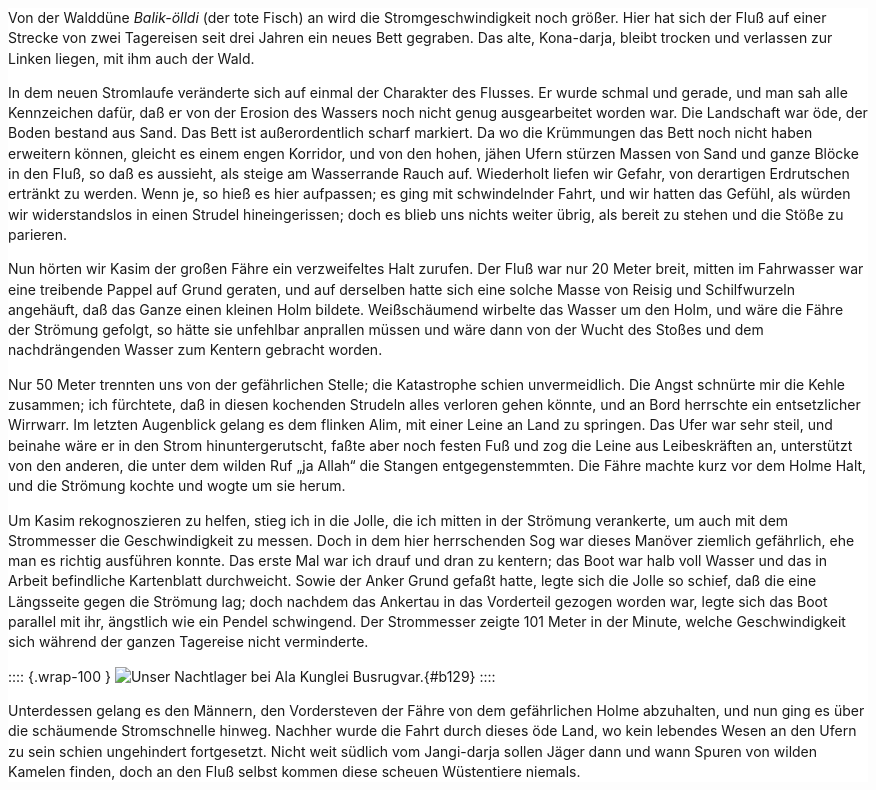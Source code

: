 Von der Walddüne *Balik-ölldi* (der tote Fisch) an wird die Stromgeschwindigkeit
noch größer. Hier hat sich der Fluß auf einer Strecke von zwei Tagereisen seit
drei Jahren ein neues Bett gegraben. Das alte, Kona-darja, bleibt trocken und
verlassen zur Linken liegen, mit ihm auch der Wald.

In dem neuen Stromlaufe veränderte sich auf einmal der Charakter des Flusses. Er
wurde schmal und gerade, und man sah alle Kennzeichen dafür, daß er von der
Erosion des Wassers noch nicht genug ausgearbeitet worden war. Die Landschaft
war öde, der Boden bestand aus Sand. Das Bett ist außerordentlich scharf
markiert. Da wo die Krümmungen das Bett noch nicht haben erweitern können,
gleicht es einem engen Korridor, und von den hohen, jähen Ufern stürzen Massen
von Sand und ganze Blöcke in den Fluß, so daß es aussieht, als steige am
Wasserrande Rauch auf. Wiederholt liefen wir Gefahr, von derartigen Erdrutschen
ertränkt zu werden. Wenn je, so hieß es hier aufpassen; es ging mit
schwindelnder Fahrt, und wir hatten das Gefühl, als würden wir widerstandslos in
einen Strudel hineingerissen; doch es blieb uns nichts weiter übrig, als bereit
zu stehen und die Stöße zu parieren.

Nun hörten wir Kasim der großen Fähre ein verzweifeltes Halt zurufen. Der Fluß
war nur 20 Meter breit, mitten im Fahrwasser war eine treibende Pappel auf Grund
geraten, und auf derselben hatte sich eine solche Masse von Reisig und
Schilfwurzeln angehäuft, daß das Ganze einen kleinen Holm bildete. Weißschäumend
wirbelte das Wasser um den Holm, und wäre die Fähre der Strömung gefolgt, so
hätte sie unfehlbar anprallen müssen und wäre dann von der Wucht des Stoßes und
dem nachdrängenden Wasser zum Kentern gebracht worden.

Nur 50 Meter trennten uns von der gefährlichen Stelle; die Katastrophe schien
unvermeidlich. Die Angst schnürte mir die Kehle zusammen; ich fürchtete, daß in
diesen kochenden Strudeln alles verloren gehen könnte, und an Bord herrschte ein
entsetzlicher Wirrwarr. Im letzten Augenblick gelang es dem flinken Alim, mit
einer Leine an Land zu springen. Das Ufer war sehr steil, und beinahe wäre er in
den Strom hinuntergerutscht, faßte aber noch festen Fuß und zog die Leine aus
Leibeskräften an, unterstützt von den anderen, die unter dem wilden Ruf „ja
Allah“ die Stangen entgegenstemmten. Die Fähre machte kurz vor dem Holme Halt,
und die Strömung kochte und wogte um sie herum.

Um Kasim rekognoszieren zu helfen, stieg ich in die Jolle, die ich mitten in der
Strömung verankerte, um auch mit dem Strommesser die Geschwindigkeit zu messen.
Doch in dem hier herrschenden Sog war dieses Manöver ziemlich gefährlich, ehe
man es richtig ausführen konnte. Das erste Mal war ich drauf und dran zu
kentern; das Boot war halb voll Wasser und das in Arbeit befindliche Kartenblatt
durchweicht. Sowie der Anker Grund gefaßt hatte, legte sich die Jolle so schief,
daß die eine Längsseite gegen die Strömung lag; doch nachdem das Ankertau in das
Vorderteil gezogen worden war, legte sich das Boot parallel mit ihr, ängstlich
wie ein Pendel schwingend. Der Strommesser zeigte 101 Meter in der Minute,
welche Geschwindigkeit sich während der ganzen Tagereise nicht verminderte.

:::: {.wrap-100 }
![Unser Nachtlager bei Ala Kunglei Busrugvar.](Im_Herzen_von_Asien_I_129.jpg "Unser Nachtlager bei Ala Kunglei Busrugvar."){#b129}
::::

Unterdessen gelang es den Männern, den Vordersteven der Fähre von dem
gefährlichen Holme abzuhalten, und nun ging es über die schäumende Stromschnelle
hinweg. Nachher wurde die Fahrt durch dieses öde Land, wo kein lebendes Wesen an
den Ufern zu sein schien ungehindert fortgesetzt. Nicht weit südlich vom
Jangi-darja sollen Jäger dann und wann Spuren von wilden Kamelen finden, doch an
den Fluß selbst kommen diese scheuen Wüstentiere niemals.
